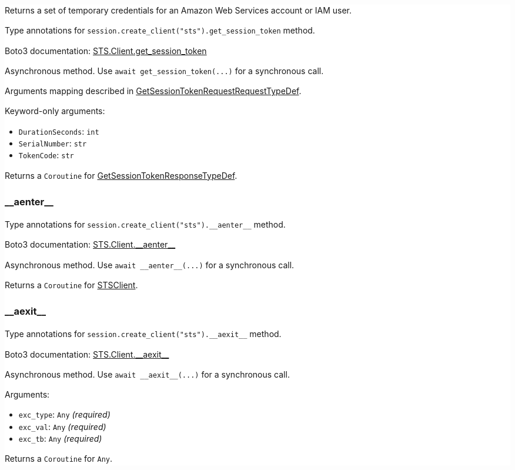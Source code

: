 Returns a set of temporary credentials for an Amazon Web Services account or
IAM user.

Type annotations for `session.create_client("sts").get_session_token` method.

Boto3 documentation:
[STS.Client.get_session_token](https://boto3.amazonaws.com/v1/documentation/api/latest/reference/services/sts.html#STS.Client.get_session_token)

Asynchronous method. Use `await get_session_token(...)` for a synchronous call.

Arguments mapping described in
[GetSessionTokenRequestRequestTypeDef](./type_defs.md#getsessiontokenrequestrequesttypedef).

Keyword-only arguments:

- `DurationSeconds`: `int`
- `SerialNumber`: `str`
- `TokenCode`: `str`

Returns a `Coroutine` for
[GetSessionTokenResponseTypeDef](./type_defs.md#getsessiontokenresponsetypedef).

<a id="\_\_aenter\_\_"></a>

### \_\_aenter\_\_

Type annotations for `session.create_client("sts").__aenter__` method.

Boto3 documentation:
[STS.Client.\_\_aenter\_\_](https://boto3.amazonaws.com/v1/documentation/api/latest/reference/services/sts.html#STS.Client.__aenter__)

Asynchronous method. Use `await __aenter__(...)` for a synchronous call.

Returns a `Coroutine` for [STSClient](#stsclient).

<a id="\_\_aexit\_\_"></a>

### \_\_aexit\_\_

Type annotations for `session.create_client("sts").__aexit__` method.

Boto3 documentation:
[STS.Client.\_\_aexit\_\_](https://boto3.amazonaws.com/v1/documentation/api/latest/reference/services/sts.html#STS.Client.__aexit__)

Asynchronous method. Use `await __aexit__(...)` for a synchronous call.

Arguments:

- `exc_type`: `Any` *(required)*
- `exc_val`: `Any` *(required)*
- `exc_tb`: `Any` *(required)*

Returns a `Coroutine` for `Any`.
